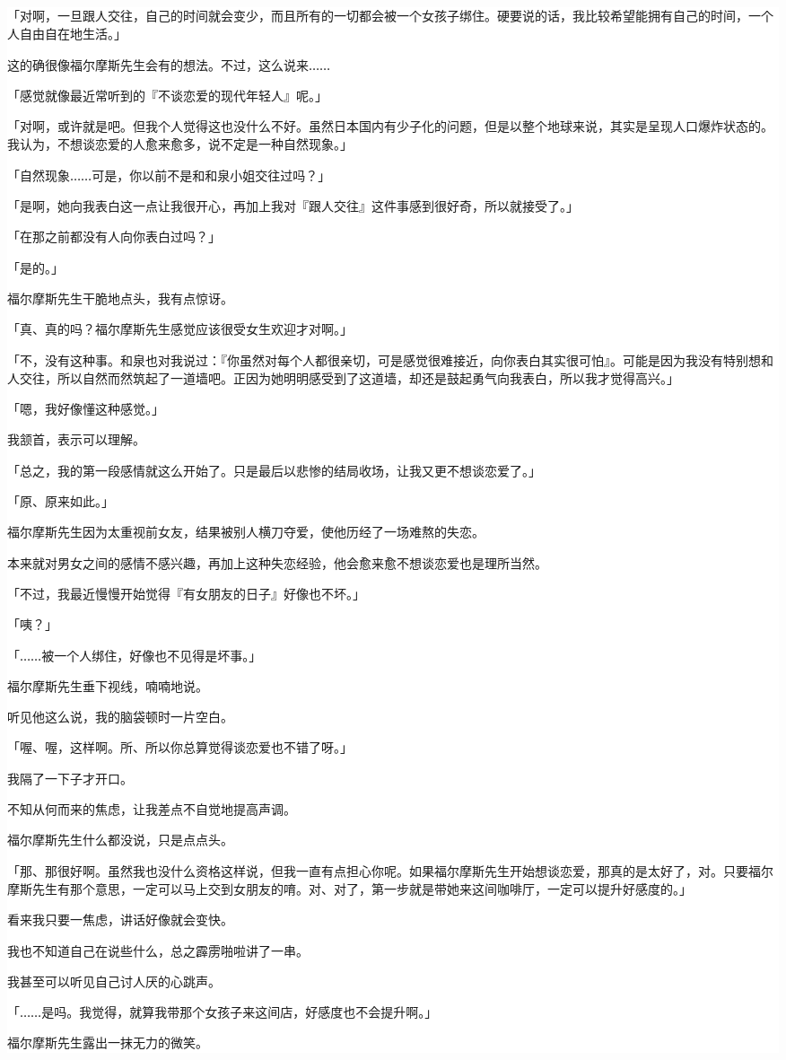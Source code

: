 「对啊，一旦跟人交往，自己的时间就会变少，而且所有的一切都会被一个女孩子绑住。硬要说的话，我比较希望能拥有自己的时间，一个人自由自在地生活。」

这的确很像福尔摩斯先生会有的想法。不过，这么说来……

「感觉就像最近常听到的『不谈恋爱的现代年轻人』呢。」

「对啊，或许就是吧。但我个人觉得这也没什么不好。虽然日本国内有少子化的问题，但是以整个地球来说，其实是呈现人口爆炸状态的。我认为，不想谈恋爱的人愈来愈多，说不定是一种自然现象。」

「自然现象……可是，你以前不是和和泉小姐交往过吗？」

「是啊，她向我表白这一点让我很开心，再加上我对『跟人交往』这件事感到很好奇，所以就接受了。」

「在那之前都没有人向你表白过吗？」

「是的。」

福尔摩斯先生干脆地点头，我有点惊讶。

「真、真的吗？福尔摩斯先生感觉应该很受女生欢迎才对啊。」

「不，没有这种事。和泉也对我说过：『你虽然对每个人都很亲切，可是感觉很难接近，向你表白其实很可怕』。可能是因为我没有特别想和人交往，所以自然而然筑起了一道墙吧。正因为她明明感受到了这道墙，却还是鼓起勇气向我表白，所以我才觉得高兴。」

「嗯，我好像懂这种感觉。」

我颔首，表示可以理解。

「总之，我的第一段感情就这么开始了。只是最后以悲惨的结局收场，让我又更不想谈恋爱了。」

「原、原来如此。」

福尔摩斯先生因为太重视前女友，结果被别人横刀夺爱，使他历经了一场难熬的失恋。

本来就对男女之间的感情不感兴趣，再加上这种失恋经验，他会愈来愈不想谈恋爱也是理所当然。

「不过，我最近慢慢开始觉得『有女朋友的日子』好像也不坏。」

「咦？」

「……被一个人绑住，好像也不见得是坏事。」

福尔摩斯先生垂下视线，喃喃地说。

听见他这么说，我的脑袋顿时一片空白。

「喔、喔，这样啊。所、所以你总算觉得谈恋爱也不错了呀。」

我隔了一下子才开口。

不知从何而来的焦虑，让我差点不自觉地提高声调。

福尔摩斯先生什么都没说，只是点点头。

「那、那很好啊。虽然我也没什么资格这样说，但我一直有点担心你呢。如果福尔摩斯先生开始想谈恋爱，那真的是太好了，对。只要福尔摩斯先生有那个意思，一定可以马上交到女朋友的唷。对、对了，第一步就是带她来这间咖啡厅，一定可以提升好感度的。」

看来我只要一焦虑，讲话好像就会变快。

我也不知道自己在说些什么，总之霹雳啪啦讲了一串。

我甚至可以听见自己讨人厌的心跳声。

「……是吗。我觉得，就算我带那个女孩子来这间店，好感度也不会提升啊。」

福尔摩斯先生露出一抹无力的微笑。
